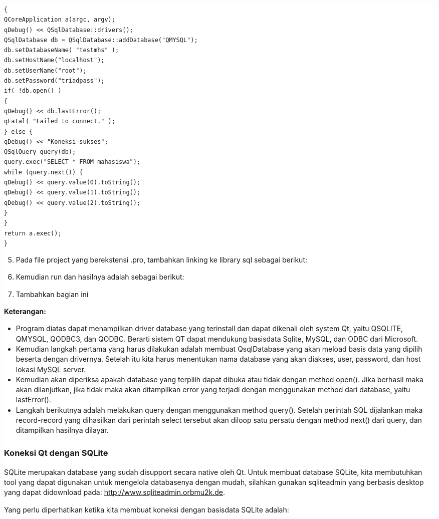 	
	{
	QCoreApplication a(argc, argv);
	qDebug() << QSqlDatabase::drivers();
	QSqlDatabase db = QSqlDatabase::addDatabase("QMYSQL");
	db.setDatabaseName( "testmhs" );
	db.setHostName("localhost");
	db.setUserName("root");
	db.setPassword("triadpass");
	if( !db.open() )
	{
	qDebug() << db.lastError();
	qFatal( "Failed to connect." );
	} else {
	qDebug() << "Koneksi sukses";
	QSqlQuery query(db);
	query.exec("SELECT * FROM mahasiswa");
	while (query.next()) {
	qDebug() << query.value(0).toString();
	qDebug() << query.value(1).toString();
	qDebug() << query.value(2).toString();
	}
	}
	return a.exec();
	}

5. Pada file project yang berekstensi .pro, tambahkan linking ke library sql sebagai berikut:

6. Kemudian run dan hasilnya adalah sebagai berikut:

7. Tambahkan bagian ini


**Keterangan:**

- Program diatas dapat menampilkan driver database yang terinstall dan dapat dikenali oleh system Qt, yaitu QSQLITE, QMYSQL, QODBC3, dan QODBC. Berarti sistem QT dapat mendukung basisdata Sqlite, MySQL, dan ODBC dari Microsoft.
- Kemudian langkah pertama yang harus dilakukan adalah membuat QsqlDatabase yang akan meload basis data yang dipilih beserta dengan drivernya. Setelah itu kita harus menentukan nama database yang akan diakses, user, password, dan host lokasi MySQL server.
- Kemudian akan diperiksa apakah database yang terpilih dapat dibuka atau tidak dengan method open(). Jika berhasil maka akan dilanjutkan, jika tidak maka akan ditampilkan error yang terjadi dengan menggunakan method dari database, yaitu lastError().
- Langkah berikutnya adalah melakukan query dengan menggunakan method query(<string SQL>). Setelah perintah SQL dijalankan maka record-record yang dihasilkan dari perintah select tersebut akan diloop satu persatu dengan method next() dari query, dan ditampilkan hasilnya dilayar.

### Koneksi Qt dengan SQLite

SQLite merupakan database yang sudah disupport secara native oleh Qt. Untuk membuat database SQLite, kita membutuhkan tool yang dapat digunakan untuk mengelola databasenya dengan mudah, silahkan gunakan sqliteadmin yang berbasis desktop yang dapat didownload pada: http://www.sqliteadmin.orbmu2k.de.

Yang perlu diperhatikan ketika kita membuat koneksi dengan basisdata SQLite adalah:
